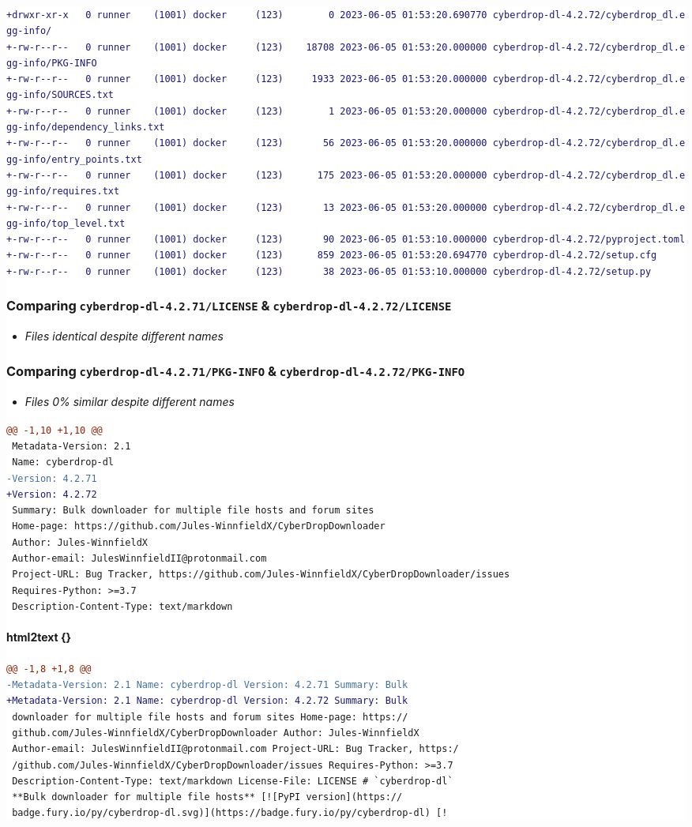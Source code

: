 ```diff
+drwxr-xr-x   0 runner    (1001) docker     (123)        0 2023-06-05 01:53:20.690770 cyberdrop-dl-4.2.72/cyberdrop_dl.egg-info/
+-rw-r--r--   0 runner    (1001) docker     (123)    18708 2023-06-05 01:53:20.000000 cyberdrop-dl-4.2.72/cyberdrop_dl.egg-info/PKG-INFO
+-rw-r--r--   0 runner    (1001) docker     (123)     1933 2023-06-05 01:53:20.000000 cyberdrop-dl-4.2.72/cyberdrop_dl.egg-info/SOURCES.txt
+-rw-r--r--   0 runner    (1001) docker     (123)        1 2023-06-05 01:53:20.000000 cyberdrop-dl-4.2.72/cyberdrop_dl.egg-info/dependency_links.txt
+-rw-r--r--   0 runner    (1001) docker     (123)       56 2023-06-05 01:53:20.000000 cyberdrop-dl-4.2.72/cyberdrop_dl.egg-info/entry_points.txt
+-rw-r--r--   0 runner    (1001) docker     (123)      175 2023-06-05 01:53:20.000000 cyberdrop-dl-4.2.72/cyberdrop_dl.egg-info/requires.txt
+-rw-r--r--   0 runner    (1001) docker     (123)       13 2023-06-05 01:53:20.000000 cyberdrop-dl-4.2.72/cyberdrop_dl.egg-info/top_level.txt
+-rw-r--r--   0 runner    (1001) docker     (123)       90 2023-06-05 01:53:10.000000 cyberdrop-dl-4.2.72/pyproject.toml
+-rw-r--r--   0 runner    (1001) docker     (123)      859 2023-06-05 01:53:20.694770 cyberdrop-dl-4.2.72/setup.cfg
+-rw-r--r--   0 runner    (1001) docker     (123)       38 2023-06-05 01:53:10.000000 cyberdrop-dl-4.2.72/setup.py
```

### Comparing `cyberdrop-dl-4.2.71/LICENSE` & `cyberdrop-dl-4.2.72/LICENSE`

 * *Files identical despite different names*

### Comparing `cyberdrop-dl-4.2.71/PKG-INFO` & `cyberdrop-dl-4.2.72/PKG-INFO`

 * *Files 0% similar despite different names*

```diff
@@ -1,10 +1,10 @@
 Metadata-Version: 2.1
 Name: cyberdrop-dl
-Version: 4.2.71
+Version: 4.2.72
 Summary: Bulk downloader for multiple file hosts and forum sites
 Home-page: https://github.com/Jules-WinnfieldX/CyberDropDownloader
 Author: Jules-WinnfieldX
 Author-email: JulesWinnfieldII@protonmail.com
 Project-URL: Bug Tracker, https://github.com/Jules-WinnfieldX/CyberDropDownloader/issues
 Requires-Python: >=3.7
 Description-Content-Type: text/markdown
```

#### html2text {}

```diff
@@ -1,8 +1,8 @@
-Metadata-Version: 2.1 Name: cyberdrop-dl Version: 4.2.71 Summary: Bulk
+Metadata-Version: 2.1 Name: cyberdrop-dl Version: 4.2.72 Summary: Bulk
 downloader for multiple file hosts and forum sites Home-page: https://
 github.com/Jules-WinnfieldX/CyberDropDownloader Author: Jules-WinnfieldX
 Author-email: JulesWinnfieldII@protonmail.com Project-URL: Bug Tracker, https:/
 /github.com/Jules-WinnfieldX/CyberDropDownloader/issues Requires-Python: >=3.7
 Description-Content-Type: text/markdown License-File: LICENSE # `cyberdrop-dl`
 **Bulk downloader for multiple file hosts** [![PyPI version](https://
 badge.fury.io/py/cyberdrop-dl.svg)](https://badge.fury.io/py/cyberdrop-dl) [!
```
